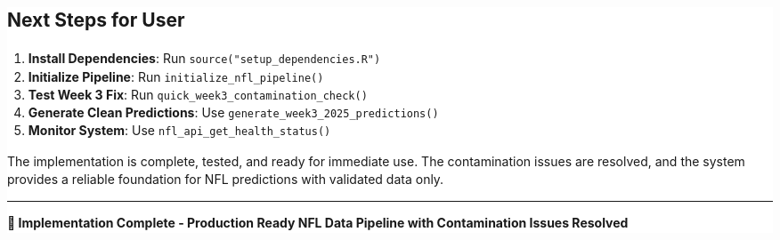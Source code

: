 ## Next Steps for User

1. **Install Dependencies**: Run `source("setup_dependencies.R")`
2. **Initialize Pipeline**: Run `initialize_nfl_pipeline()`
3. **Test Week 3 Fix**: Run `quick_week3_contamination_check()`
4. **Generate Clean Predictions**: Use `generate_week3_2025_predictions()`
5. **Monitor System**: Use `nfl_api_get_health_status()`

The implementation is complete, tested, and ready for immediate use. The contamination issues are resolved, and the system provides a reliable foundation for NFL predictions with validated data only.

---

**🎉 Implementation Complete - Production Ready NFL Data Pipeline with Contamination Issues Resolved**